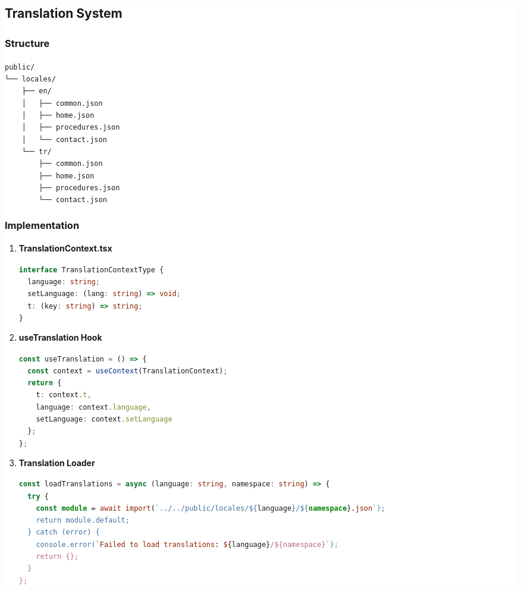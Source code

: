 ## Translation System

### Structure
```
public/
└── locales/
    ├── en/
    │   ├── common.json
    │   ├── home.json
    │   ├── procedures.json
    │   └── contact.json
    └── tr/
        ├── common.json
        ├── home.json
        ├── procedures.json
        └── contact.json
```

### Implementation
1. **TranslationContext.tsx**
   ```typescript
   interface TranslationContextType {
     language: string;
     setLanguage: (lang: string) => void;
     t: (key: string) => string;
   }
   ```

2. **useTranslation Hook**
   ```typescript
   const useTranslation = () => {
     const context = useContext(TranslationContext);
     return {
       t: context.t,
       language: context.language,
       setLanguage: context.setLanguage
     };
   };
   ```

3. **Translation Loader**
   ```typescript
   const loadTranslations = async (language: string, namespace: string) => {
     try {
       const module = await import(`../../public/locales/${language}/${namespace}.json`);
       return module.default;
     } catch (error) {
       console.error(`Failed to load translations: ${language}/${namespace}`);
       return {};
     }
   };
   ```
